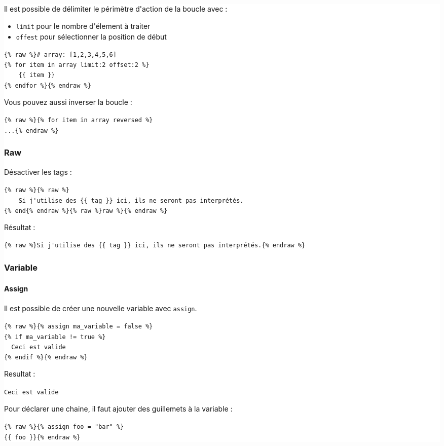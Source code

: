 
Il est possible de délimiter le périmètre d'action de la boucle avec :

- `limit` pour le nombre d'élement à traiter
- `offest`  pour sélectionner la position de début

``` liquid
{% raw %}# array: [1,2,3,4,5,6]
{% for item in array limit:2 offset:2 %}
    {{ item }}
{% endfor %}{% endraw %}
```

Vous pouvez aussi inverser la boucle :

``` liquid
{% raw %}{% for item in array reversed %}
...{% endraw %}
```

### Raw

Désactiver les tags  :

``` liquid
{% raw %}{% raw %}
    Si j'utilise des {{ tag }} ici, ils ne seront pas interprétés.
{% end{% endraw %}{% raw %}raw %}{% endraw %}
```

Résultat :

``` liquid
{% raw %}Si j'utilise des {{ tag }} ici, ils ne seront pas interprétés.{% endraw %}
```


### Variable

#### Assign

Il est possible de créer une nouvelle variable avec `assign`.


```liquid
{% raw %}{% assign ma_variable = false %}
{% if ma_variable != true %}
  Ceci est valide
{% endif %}{% endraw %}
```

Resultat :

```
Ceci est valide
```

Pour déclarer une chaine, il faut ajouter des guillemets à la variable :

```liquid
{% raw %}{% assign foo = "bar" %}
{{ foo }}{% endraw %}
```
